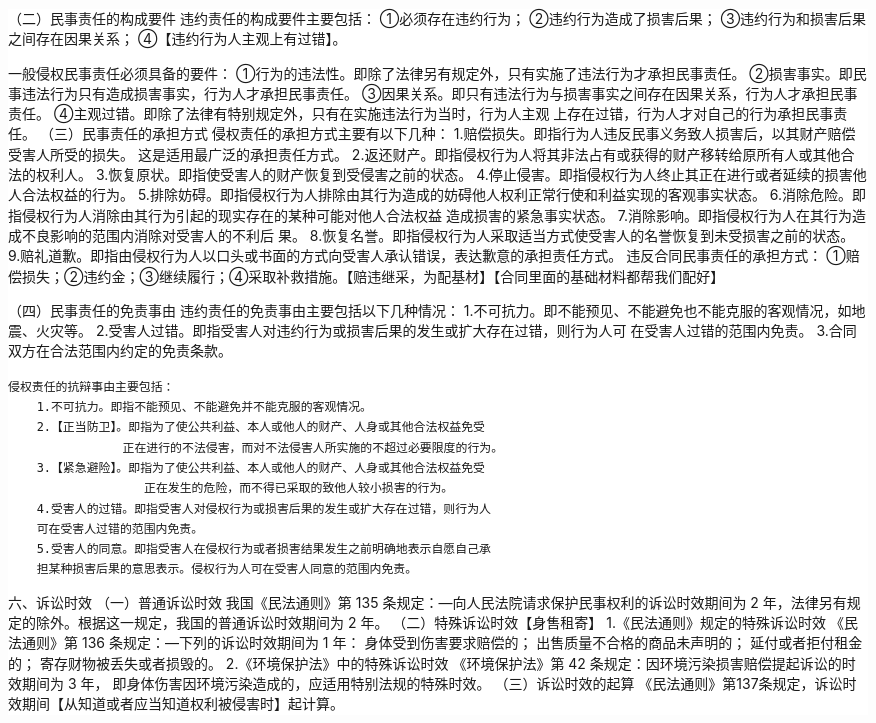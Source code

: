 （二）民事责任的构成要件
违约责任的构成要件主要包括：
    ①必须存在违约行为；
    ②违约行为造成了损害后果；
    ③违约行为和损害后果之间存在因果关系；
    ④【违约行为人主观上有过错】。

一般侵权民事责任必须具备的要件：
    ①行为的违法性。即除了法律另有规定外，只有实施了违法行为才承担民事责任。
    ②损害事实。即民事违法行为只有造成损害事实，行为人才承担民事责任。
    ③因果关系。即只有违法行为与损害事实之间存在因果关系，行为人才承担民事责任。
    ④主观过错。即除了法律有特别规定外，只有在实施违法行为当时，行为人主观
    上存在过错，行为人才对自己的行为承担民事责任。
（三）民事责任的承担方式
侵权责任的承担方式主要有以下几种：
    1.赔偿损失。即指行为人违反民事义务致人损害后，以其财产赔偿受害人所受的损失。
    这是适用最广泛的承担责任方式。
    2.返还财产。即指侵权行为人将其非法占有或获得的财产移转给原所有人或其他合法的权利人。
    3.恢复原状。即指使受害人的财产恢复到受侵害之前的状态。
    4.停止侵害。即指侵权行为人终止其正在进行或者延续的损害他人合法权益的行为。
    5.排除妨碍。即指侵权行为人排除由其行为造成的妨碍他人权利正常行使和利益实现的客观事实状态。
    6.消除危险。即指侵权行为人消除由其行为引起的现实存在的某种可能对他人合法权益
    造成损害的紧急事实状态。
    7.消除影响。即指侵权行为人在其行为造成不良影响的范围内消除对受害人的不利后
    果。
    8.恢复名誉。即指侵权行为人采取适当方式使受害人的名誉恢复到未受损害之前的状态。
    9.赔礼道歉。即指由侵权行为人以口头或书面的方式向受害人承认错误，表达歉意的承担责任方式。
    违反合同民事责任的承担方式：
        ①赔偿损失；②违约金；③继续履行；④采取补救措施。【赔违继采，为配基材】【合同里面的基础材料都帮我们配好】

（四）民事责任的免责事由
违约责任的免责事由主要包括以下几种情况：
    1.不可抗力。即不能预见、不能避免也不能克服的客观情况，如地震、火灾等。
    2.受害人过错。即指受害人对违约行为或损害后果的发生或扩大存在过错，则行为人可
    在受害人过错的范围内免责。
    3.合同双方在合法范围内约定的免责条款。

    侵权责任的抗辩事由主要包括：
        1.不可抗力。即指不能预见、不能避免并不能克服的客观情况。
        2.【正当防卫】。即指为了使公共利益、本人或他人的财产、人身或其他合法权益免受
                    正在进行的不法侵害，而对不法侵害人所实施的不超过必要限度的行为。
        3.【紧急避险】。即指为了使公共利益、本人或他人的财产、人身或其他合法权益免受
                       正在发生的危险，而不得已采取的致他人较小损害的行为。
        4.受害人的过错。即指受害人对侵权行为或损害后果的发生或扩大存在过错，则行为人
        可在受害人过错的范围内免责。
        5.受害人的同意。即指受害人在侵权行为或者损害结果发生之前明确地表示自愿自己承
        担某种损害后果的意思表示。侵权行为人可在受害人同意的范围内免责。
六、诉讼时效
（一）普通诉讼时效
我国《民法通则》第 135 条规定：―向人民法院请求保护民事权利的诉讼时效期间为 2
年，法律另有规定的除外。根据这一规定，我国的普通诉讼时效期间为 2 年。
（二）特殊诉讼时效【身售租寄】
1.《民法通则》规定的特殊诉讼时效
《民法通则》第 136 条规定：―下列的诉讼时效期间为 1 年：
    身体受到伤害要求赔偿的；
    出售质量不合格的商品未声明的；
    延付或者拒付租金的；
    寄存财物被丢失或者损毁的。
2.《环境保护法》中的特殊诉讼时效
《环境保护法》第 42 条规定：因环境污染损害赔偿提起诉讼的时效期间为 3 年，
    即身体伤害因环境污染造成的，应适用特别法规的特殊时效。
（三）诉讼时效的起算
《民法通则》第137条规定，诉讼时效期间【从知道或者应当知道权利被侵害时】起计算。
